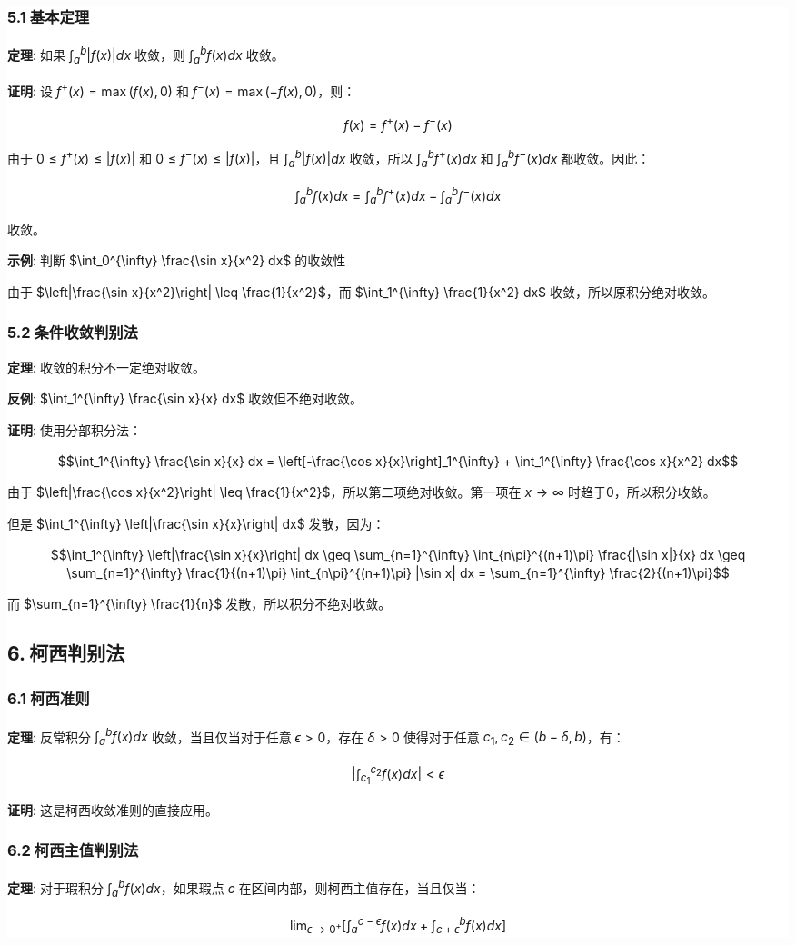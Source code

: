 ### 5.1 基本定理

**定理**: 如果 $\int_a^b |f(x)| dx$ 收敛，则 $\int_a^b f(x) dx$ 收敛。

**证明**: 设 $f^+(x) = \max(f(x), 0)$ 和 $f^-(x) = \max(-f(x), 0)$，则：

$$f(x) = f^+(x) - f^-(x)$$

由于 $0 \leq f^+(x) \leq |f(x)|$ 和 $0 \leq f^-(x) \leq |f(x)|$，且 $\int_a^b |f(x)| dx$ 收敛，所以 $\int_a^b f^+(x) dx$ 和 $\int_a^b f^-(x) dx$ 都收敛。因此：

$$\int_a^b f(x) dx = \int_a^b f^+(x) dx - \int_a^b f^-(x) dx$$

收敛。

**示例**: 判断 $\int_0^{\infty} \frac{\sin x}{x^2} dx$ 的收敛性

由于 $\left|\frac{\sin x}{x^2}\right| \leq \frac{1}{x^2}$，而 $\int_1^{\infty} \frac{1}{x^2} dx$ 收敛，所以原积分绝对收敛。

### 5.2 条件收敛判别法

**定理**: 收敛的积分不一定绝对收敛。

**反例**: $\int_1^{\infty} \frac{\sin x}{x} dx$ 收敛但不绝对收敛。

**证明**: 使用分部积分法：

$$\int_1^{\infty} \frac{\sin x}{x} dx = \left[-\frac{\cos x}{x}\right]_1^{\infty} + \int_1^{\infty} \frac{\cos x}{x^2} dx$$

由于 $\left|\frac{\cos x}{x^2}\right| \leq \frac{1}{x^2}$，所以第二项绝对收敛。第一项在 $x \to \infty$ 时趋于0，所以积分收敛。

但是 $\int_1^{\infty} \left|\frac{\sin x}{x}\right| dx$ 发散，因为：

$$\int_1^{\infty} \left|\frac{\sin x}{x}\right| dx \geq \sum_{n=1}^{\infty} \int_{n\pi}^{(n+1)\pi} \frac{|\sin x|}{x} dx \geq \sum_{n=1}^{\infty} \frac{1}{(n+1)\pi} \int_{n\pi}^{(n+1)\pi} |\sin x| dx = \sum_{n=1}^{\infty} \frac{2}{(n+1)\pi}$$

而 $\sum_{n=1}^{\infty} \frac{1}{n}$ 发散，所以积分不绝对收敛。

## 6. 柯西判别法

### 6.1 柯西准则

**定理**: 反常积分 $\int_a^b f(x) dx$ 收敛，当且仅当对于任意 $\epsilon > 0$，存在 $\delta > 0$ 使得对于任意 $c_1, c_2 \in (b-\delta, b)$，有：

$$\left|\int_{c_1}^{c_2} f(x) dx\right| < \epsilon$$

**证明**: 这是柯西收敛准则的直接应用。

### 6.2 柯西主值判别法

**定理**: 对于瑕积分 $\int_a^b f(x) dx$，如果瑕点 $c$ 在区间内部，则柯西主值存在，当且仅当：

$$\lim_{\epsilon \to 0^+} \left[ \int_a^{c-\epsilon} f(x) dx + \int_{c+\epsilon}^b f(x) dx \right]$$
